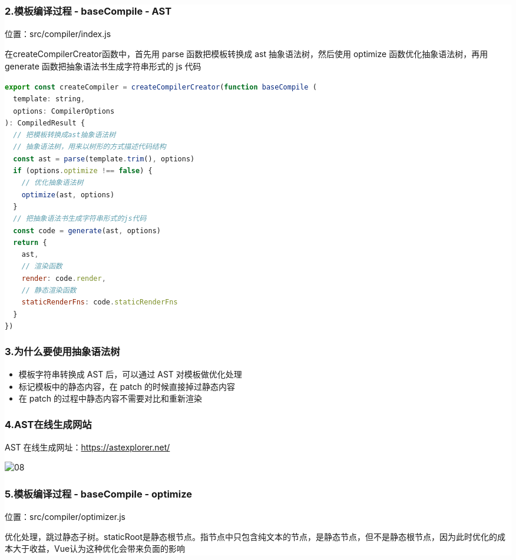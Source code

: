 ### 2.模板编译过程 - baseCompile - AST

位置：src/compiler/index.js

在createCompilerCreator函数中，首先用 parse 函数把模板转换成 ast 抽象语法树，然后使用 optimize 函数优化抽象语法树，再用 generate 函数把抽象语法书生成字符串形式的 js 代码

```js
export const createCompiler = createCompilerCreator(function baseCompile (
  template: string,
  options: CompilerOptions
): CompiledResult {
  // 把模板转换成ast抽象语法树
  // 抽象语法树，用来以树形的方式描述代码结构
  const ast = parse(template.trim(), options)
  if (options.optimize !== false) {
    // 优化抽象语法树
    optimize(ast, options)
  }
  // 把抽象语法书生成字符串形式的js代码
  const code = generate(ast, options)
  return {
    ast,
    // 渲染函数
    render: code.render,
    // 静态渲染函数
    staticRenderFns: code.staticRenderFns
  }
})
```



### 3.为什么要使用抽象语法树

+ 模板字符串转换成 AST 后，可以通过 AST 对模板做优化处理
+ 标记模板中的静态内容，在 patch 的时候直接掉过静态内容
+ 在 patch 的过程中静态内容不需要对比和重新渲染





### 4.AST在线生成网站

AST 在线生成网址：https://astexplorer.net/

![08](//tvax1.sinaimg.cn/large/007c1Ltfgy1h0ouxyvs9fj327w16gh6i.jpg)





### 5.模板编译过程 - baseCompile - optimize

位置：src/compiler/optimizer.js

优化处理，跳过静态子树。staticRoot是静态根节点。指节点中只包含纯文本的节点，是静态节点，但不是静态根节点，因为此时优化的成本大于收益，Vue认为这种优化会带来负面的影响
